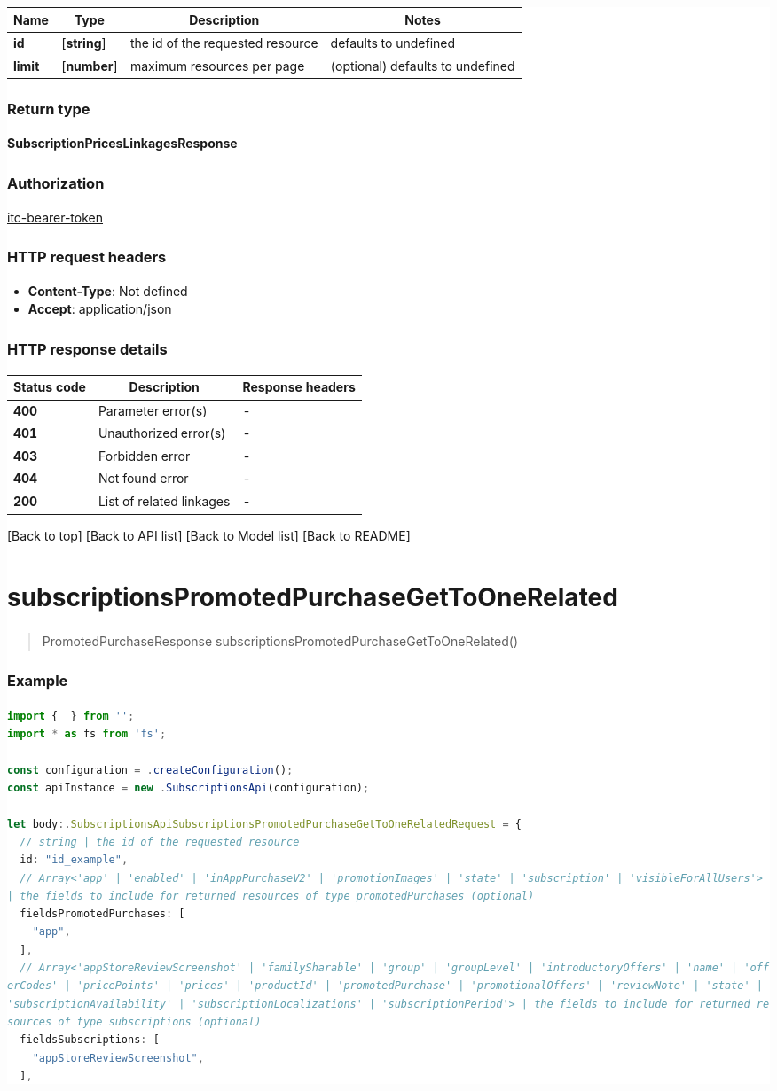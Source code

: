 Name | Type | Description  | Notes
------------- | ------------- | ------------- | -------------
 **id** | [**string**] | the id of the requested resource | defaults to undefined
 **limit** | [**number**] | maximum resources per page | (optional) defaults to undefined


### Return type

**SubscriptionPricesLinkagesResponse**

### Authorization

[itc-bearer-token](README.md#itc-bearer-token)

### HTTP request headers

 - **Content-Type**: Not defined
 - **Accept**: application/json


### HTTP response details
| Status code | Description | Response headers |
|-------------|-------------|------------------|
**400** | Parameter error(s) |  -  |
**401** | Unauthorized error(s) |  -  |
**403** | Forbidden error |  -  |
**404** | Not found error |  -  |
**200** | List of related linkages |  -  |

[[Back to top]](#) [[Back to API list]](README.md#documentation-for-api-endpoints) [[Back to Model list]](README.md#documentation-for-models) [[Back to README]](README.md)

# **subscriptionsPromotedPurchaseGetToOneRelated**
> PromotedPurchaseResponse subscriptionsPromotedPurchaseGetToOneRelated()


### Example


```typescript
import {  } from '';
import * as fs from 'fs';

const configuration = .createConfiguration();
const apiInstance = new .SubscriptionsApi(configuration);

let body:.SubscriptionsApiSubscriptionsPromotedPurchaseGetToOneRelatedRequest = {
  // string | the id of the requested resource
  id: "id_example",
  // Array<'app' | 'enabled' | 'inAppPurchaseV2' | 'promotionImages' | 'state' | 'subscription' | 'visibleForAllUsers'> | the fields to include for returned resources of type promotedPurchases (optional)
  fieldsPromotedPurchases: [
    "app",
  ],
  // Array<'appStoreReviewScreenshot' | 'familySharable' | 'group' | 'groupLevel' | 'introductoryOffers' | 'name' | 'offerCodes' | 'pricePoints' | 'prices' | 'productId' | 'promotedPurchase' | 'promotionalOffers' | 'reviewNote' | 'state' | 'subscriptionAvailability' | 'subscriptionLocalizations' | 'subscriptionPeriod'> | the fields to include for returned resources of type subscriptions (optional)
  fieldsSubscriptions: [
    "appStoreReviewScreenshot",
  ],
```